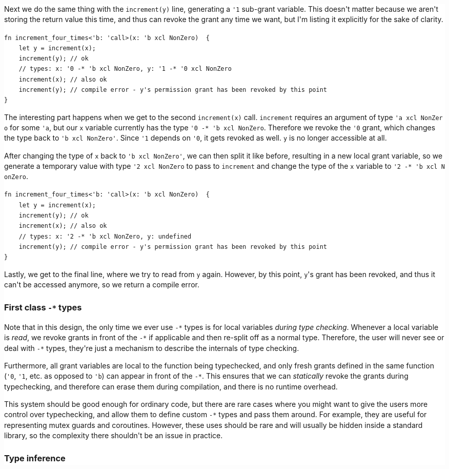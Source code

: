 Next we do the same thing with the `increment(y)` line, generating a `'1` sub-grant variable. This doesn't matter because we aren't storing the return value this time, and thus can revoke the grant any time we want, but I'm listing it explicitly for the sake of clarity.

```
fn increment_four_times<'b: 'call>(x: 'b xcl NonZero)  {
    let y = increment(x);
    increment(y); // ok
    // types: x: '0 -* 'b xcl NonZero, y: '1 -* '0 xcl NonZero
    increment(x); // also ok
    increment(y); // compile error - y's permission grant has been revoked by this point
}
```

The interesting part happens when we get to the second `increment(x)` call. `increment` requires an argument of type `'a xcl NonZero` for some `'a`, but our `x` variable currently has the type `'0 -* 'b xcl NonZero`. Therefore we revoke the `'0` grant, which changes the type back to `'b xcl NonZero'`. Since `'1` depends on `'0`, it gets revoked as well. `y` is no longer accessible at all.

After changing the type of `x` back to `'b xcl NonZero'`, we can then split it like before, resulting in a new local grant variable, so we generate a temporary value with type `'2 xcl NonZero` to pass to `increment` and change the type of the `x` variable to `'2 -* 'b xcl NonZero`. 


```
fn increment_four_times<'b: 'call>(x: 'b xcl NonZero)  {
    let y = increment(x);
    increment(y); // ok
    increment(x); // also ok
    // types: x: '2 -* 'b xcl NonZero, y: undefined
    increment(y); // compile error - y's permission grant has been revoked by this point
}
```

Lastly, we get to the final line, where we try to read from `y` again. However, by this point, `y`'s grant has been revoked, and thus it can't be accessed anymore, so we return a compile error.

### First class `-*` types

Note that in this design, the only time we ever use `-*` types is for local variables _during type checking_. Whenever a local variable is _read_, we revoke grants in front of the `-*` if applicable and then re-split off as a normal type. Therefore, the user will never see or deal with `-*` types, they're just a mechanism to describe the internals of type checking.

Furthermore, all grant variables are local to the function being typechecked, and only fresh grants defined in the same function (`'0`, `'1`, etc. as opposed to `'b`) can appear in front of the `-*`. This ensures that we can _statically_ revoke the grants during typechecking, and therefore can erase them during compilation, and there is no runtime overhead.

This system should be good enough for ordinary code, but there are rare cases where you might want to give the users more control over typechecking, and allow them to define custom `-*` types and pass them around. For example, they are useful for representing mutex guards and coroutines. However, these uses should be rare and will usually be hidden inside a standard library, so the complexity there shouldn't be an issue in practice.

### Type inference
